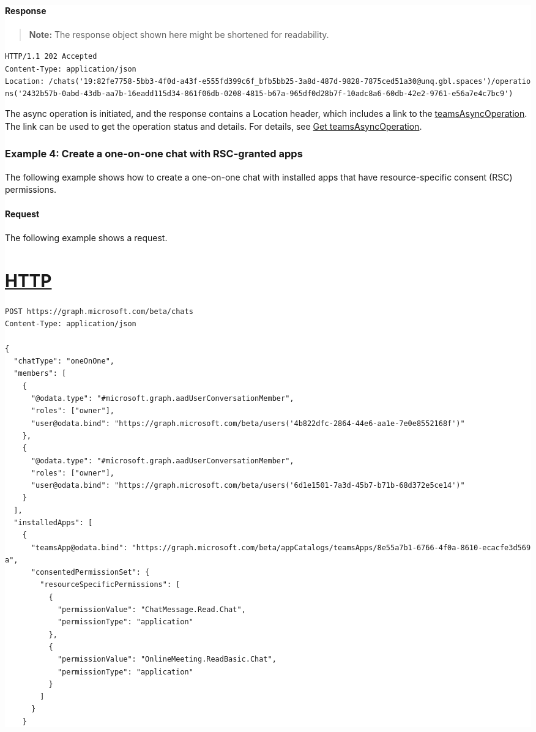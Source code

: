 #### Response
>**Note:** The response object shown here might be shortened for readability.

``` http
HTTP/1.1 202 Accepted
Content-Type: application/json
Location: /chats('19:82fe7758-5bb3-4f0d-a43f-e555fd399c6f_bfb5bb25-3a8d-487d-9828-7875ced51a30@unq.gbl.spaces')/operations('2432b57b-0abd-43db-aa7b-16eadd115d34-861f06db-0208-4815-b67a-965df0d28b7f-10adc8a6-60db-42e2-9761-e56a7e4c7bc9')
```

The async operation is initiated, and the response contains a Location header, which includes a link to the [teamsAsyncOperation](../resources/teamsasyncoperation.md). The link can be used to get the operation status and details. For details, see [Get teamsAsyncOperation](teamsasyncoperation-get.md).

### Example 4: Create a one-on-one chat with RSC-granted apps

The following example shows how to create a one-on-one chat with installed apps that have resource-specific consent (RSC) permissions.

#### Request

The following example shows a request.

# [HTTP](#tab/http)

``` http
POST https://graph.microsoft.com/beta/chats
Content-Type: application/json

{
  "chatType": "oneOnOne",
  "members": [
    {
      "@odata.type": "#microsoft.graph.aadUserConversationMember",
      "roles": ["owner"],
      "user@odata.bind": "https://graph.microsoft.com/beta/users('4b822dfc-2864-44e6-aa1e-7e0e8552168f')"
    },
    {
      "@odata.type": "#microsoft.graph.aadUserConversationMember",
      "roles": ["owner"],
      "user@odata.bind": "https://graph.microsoft.com/beta/users('6d1e1501-7a3d-45b7-b71b-68d372e5ce14')"
    }
  ],
  "installedApps": [
    {
      "teamsApp@odata.bind": "https://graph.microsoft.com/beta/appCatalogs/teamsApps/8e55a7b1-6766-4f0a-8610-ecacfe3d569a",
      "consentedPermissionSet": {
        "resourceSpecificPermissions": [
          {
            "permissionValue": "ChatMessage.Read.Chat",
            "permissionType": "application"
          },
          {
            "permissionValue": "OnlineMeeting.ReadBasic.Chat",
            "permissionType": "application"
          }
        ]
      }
    }
```